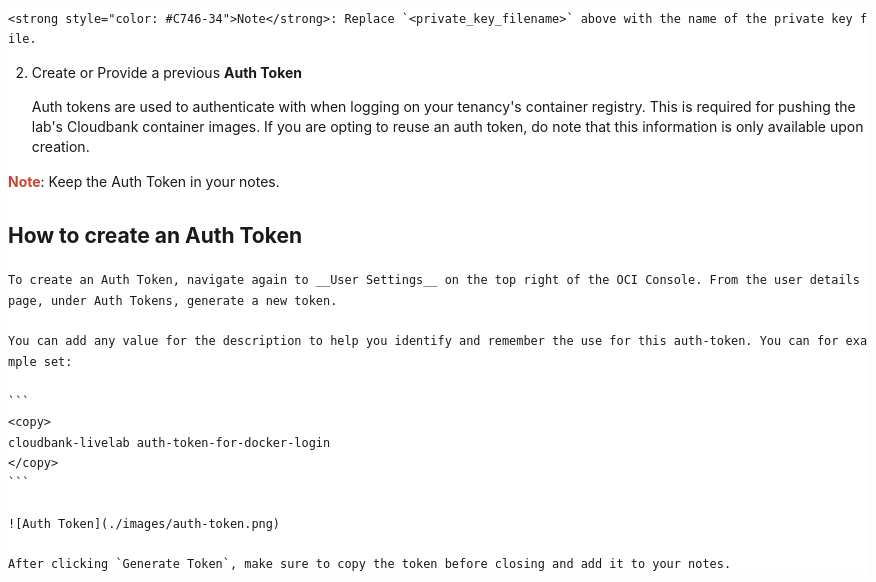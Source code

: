     <strong style="color: #C746-34">Note</strong>: Replace `<private_key_filename>` above with the name of the private key file.

2. Create or Provide a previous __Auth Token__


    Auth tokens are used to authenticate with when logging on your tenancy's container registry. This is required for pushing the lab's Cloudbank container images. If you are opting to reuse an auth token, do note that this information is only available upon creation.
 
  <strong style="color: #C74634">Note</strong>: Keep the Auth Token in your notes.

 ## How to create an Auth Token

    To create an Auth Token, navigate again to __User Settings__ on the top right of the OCI Console. From the user details page, under Auth Tokens, generate a new token.

    You can add any value for the description to help you identify and remember the use for this auth-token. You can for example set:

    ```
    <copy>
    cloudbank-livelab auth-token-for-docker-login
    </copy>
    ```

    ![Auth Token](./images/auth-token.png)

    After clicking `Generate Token`, make sure to copy the token before closing and add it to your notes.
